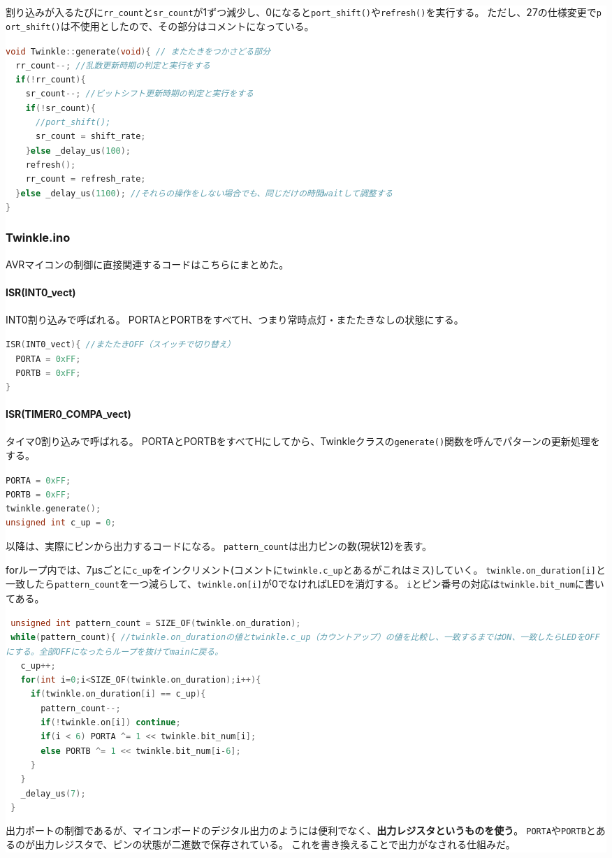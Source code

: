 割り込みが入るたびに`rr_count`と`sr_count`が1ずつ減少し、0になると`port_shift()`や`refresh()`を実行する。
ただし、27の仕様変更で`port_shift()`は不使用としたので、その部分はコメントになっている。
```cpp
void Twinkle::generate(void){ // またたきをつかさどる部分
  rr_count--; //乱数更新時期の判定と実行をする
  if(!rr_count){
    sr_count--; //ビットシフト更新時期の判定と実行をする
    if(!sr_count){
      //port_shift();
      sr_count = shift_rate;
    }else _delay_us(100);
    refresh();
    rr_count = refresh_rate;
  }else _delay_us(1100); //それらの操作をしない場合でも、同じだけの時間waitして調整する
}
```

### Twinkle.ino
AVRマイコンの制御に直接関連するコードはこちらにまとめた。

#### ISR(INT0_vect)
INT0割り込みで呼ばれる。
PORTAとPORTBをすべてH、つまり常時点灯・またたきなしの状態にする。

```cpp
ISR(INT0_vect){ //またたきOFF（スイッチで切り替え）
  PORTA = 0xFF;
  PORTB = 0xFF;
}
```

#### ISR(TIMER0_COMPA_vect)
タイマ0割り込みで呼ばれる。
PORTAとPORTBをすべてHにしてから、Twinkleクラスの`generate()`関数を呼んでパターンの更新処理をする。
```cpp
PORTA = 0xFF;
PORTB = 0xFF;
twinkle.generate();
unsigned int c_up = 0;
```
以降は、実際にピンから出力するコードになる。
`pattern_count`は出力ピンの数(現状12)を表す。

forループ内では、7μsごとに`c_up`をインクリメント(コメントに`twinkle.c_up`とあるがこれはミス)していく。
`twinkle.on_duration[i]`と一致したら`pattern_count`を一つ減らして、`twinkle.on[i]`が0でなければLEDを消灯する。
`i`とピン番号の対応は`twinkle.bit_num`に書いてある。
```cpp
 unsigned int pattern_count = SIZE_OF(twinkle.on_duration);
 while(pattern_count){ //twinkle.on_durationの値とtwinkle.c_up（カウントアップ）の値を比較し、一致するまではON、一致したらLEDをOFFにする。全部OFFになったらループを抜けてmainに戻る。
   c_up++;
   for(int i=0;i<SIZE_OF(twinkle.on_duration);i++){
     if(twinkle.on_duration[i] == c_up){
       pattern_count--;
       if(!twinkle.on[i]) continue;
       if(i < 6) PORTA ^= 1 << twinkle.bit_num[i];
       else PORTB ^= 1 << twinkle.bit_num[i-6];
     }
   }
   _delay_us(7);
 }
```
出力ポートの制御であるが、マイコンボードのデジタル出力のようには便利でなく、**出力レジスタというものを使う**。
`PORTA`や`PORTB`とあるのが出力レジスタで、ピンの状態が二進数で保存されている。
これを書き換えることで出力がなされる仕組みだ。
